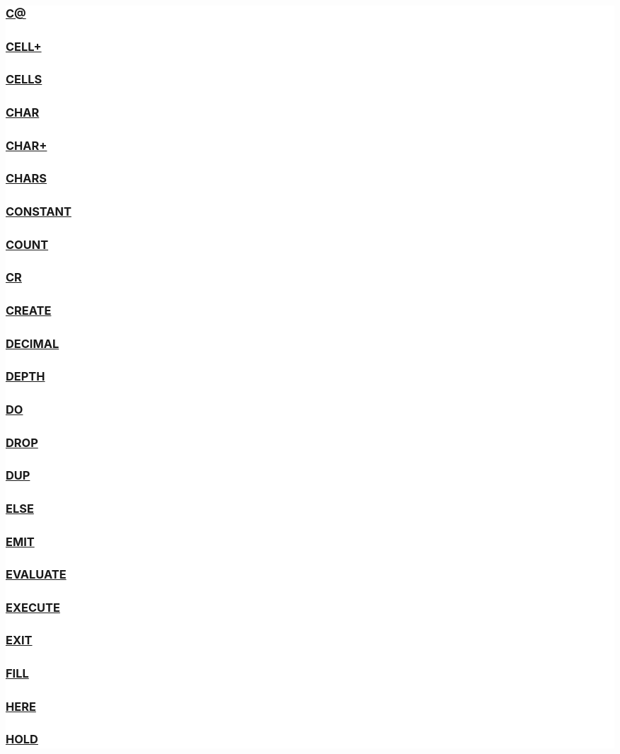 ### <a name="CFetch"></a>[C@](CFetch.md)

### <a name="CellPlus"></a>[CELL+](CellPlus.md)

### <a name="Cells"></a>[CELLS](Cells.md)

### <a name="Care"></a>[CHAR](Care.md)

### <a name="CharPlus"></a>[CHAR+](CharPlus.md)

### <a name="Chars"></a>[CHARS](Chars.md)

### <a name="Constant"></a>[CONSTANT](Constant.md)

### <a name="Count"></a>[COUNT](Count.md)

### <a name="CR"></a>[CR](CR.md)

### <a name="Create"></a>[CREATE](Create.md)

### <a name="Decimal"></a>[DECIMAL](Decimal.md)

### <a name="Depth"></a>[DEPTH](Depth.md)

### <a name="Do"></a>[DO](Do.md)

### <a name="Drop"></a>[DROP](Drop.md)

### <a name="Dup"></a>[DUP](Dup.md)

### <a name="Else"></a>[ELSE](Else.md)

### <a name="Emit"></a>[EMIT](Emit.md)

### <a name="Evaluate"></a>[EVALUATE](Evaluate.md)

### <a name="Execute"></a>[EXECUTE](Execute.md)

### <a name="Exit"></a>[EXIT](Exit.md)

### <a name="Fill"></a>[FILL](Fill.md)

### <a name="Here"></a>[HERE](Here.md)

### <a name="Hold"></a>[HOLD](Hold.md)
